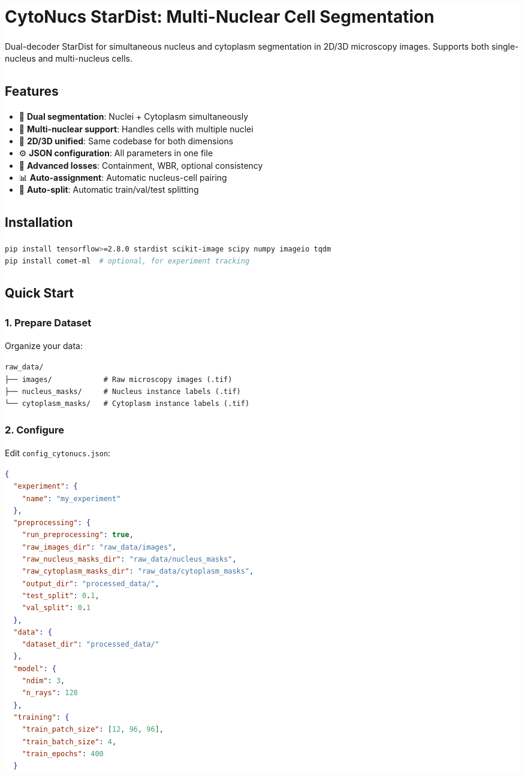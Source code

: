 # CytoNucs StarDist: Multi-Nuclear Cell Segmentation

Dual-decoder StarDist for simultaneous nucleus and cytoplasm segmentation in 2D/3D microscopy images. Supports both single-nucleus and multi-nucleus cells.

## Features

- 🔬 **Dual segmentation**: Nuclei + Cytoplasm simultaneously
- 🧬 **Multi-nuclear support**: Handles cells with multiple nuclei
- 📐 **2D/3D unified**: Same codebase for both dimensions
- ⚙️ **JSON configuration**: All parameters in one file
- 🎯 **Advanced losses**: Containment, WBR, optional consistency
- 📊 **Auto-assignment**: Automatic nucleus-cell pairing
- 🔄 **Auto-split**: Automatic train/val/test splitting

## Installation
```bash
pip install tensorflow>=2.8.0 stardist scikit-image scipy numpy imageio tqdm
pip install comet-ml  # optional, for experiment tracking
```

## Quick Start

### 1. Prepare Dataset

Organize your data:
```
raw_data/
├── images/            # Raw microscopy images (.tif)
├── nucleus_masks/     # Nucleus instance labels (.tif)
└── cytoplasm_masks/   # Cytoplasm instance labels (.tif)
```

### 2. Configure

Edit `config_cytonucs.json`:
```json
{
  "experiment": {
    "name": "my_experiment"
  },
  "preprocessing": {
    "run_preprocessing": true,
    "raw_images_dir": "raw_data/images",
    "raw_nucleus_masks_dir": "raw_data/nucleus_masks",
    "raw_cytoplasm_masks_dir": "raw_data/cytoplasm_masks",
    "output_dir": "processed_data/",
    "test_split": 0.1,
    "val_split": 0.1
  },
  "data": {
    "dataset_dir": "processed_data/"
  },
  "model": {
    "ndim": 3,
    "n_rays": 128
  },
  "training": {
    "train_patch_size": [12, 96, 96],
    "train_batch_size": 4,
    "train_epochs": 400
  }
```